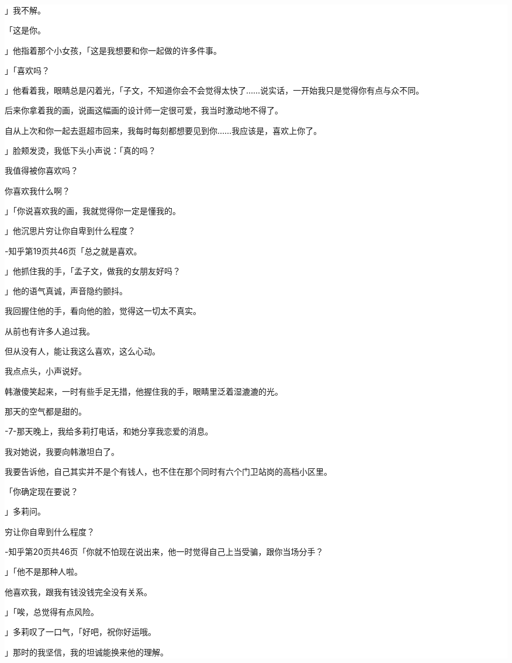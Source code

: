 」我不解。

「这是你。

」他指着那个小女孩，「这是我想要和你一起做的许多件事。

」「喜欢吗？

」他看着我，眼睛总是闪着光，「子文，不知道你会不会觉得太快了……说实话，一开始我只是觉得你有点与众不同。

后来你拿着我的画，说画这幅画的设计师一定很可爱，我当时激动地不得了。

自从上次和你一起去逛超市回来，我每时每刻都想要见到你……我应该是，喜欢上你了。

」脸颊发烫，我低下头小声说：「真的吗？

我值得被你喜欢吗？

你喜欢我什么啊？

」「你说喜欢我的画，我就觉得你一定是懂我的。

」他沉思片穷让你自卑到什么程度？

-知乎第19页共46页「总之就是喜欢。

」他抓住我的手，「孟子文，做我的女朋友好吗？

」他的语气真诚，声音隐约颤抖。

我回握住他的手，看向他的脸，觉得这一切太不真实。

从前也有许多人追过我。

但从没有人，能让我这么喜欢，这么心动。

我点点头，小声说好。

韩澈傻笑起来，一时有些手足无措，他握住我的手，眼睛里泛着湿漉漉的光。

那天的空气都是甜的。

-7-那天晚上，我给多莉打电话，和她分享我恋爱的消息。

我对她说，我要向韩澈坦白了。

我要告诉他，自己其实并不是个有钱人，也不住在那个同时有六个门卫站岗的高档小区里。

「你确定现在要说？

」多莉问。

穷让你自卑到什么程度？

-知乎第20页共46页「你就不怕现在说出来，他一时觉得自己上当受骗，跟你当场分手？

」「他不是那种人啦。

他喜欢我，跟我有钱没钱完全没有关系。

」「唉，总觉得有点风险。

」多莉叹了一口气，「好吧，祝你好运哦。

」那时的我坚信，我的坦诚能换来他的理解。
